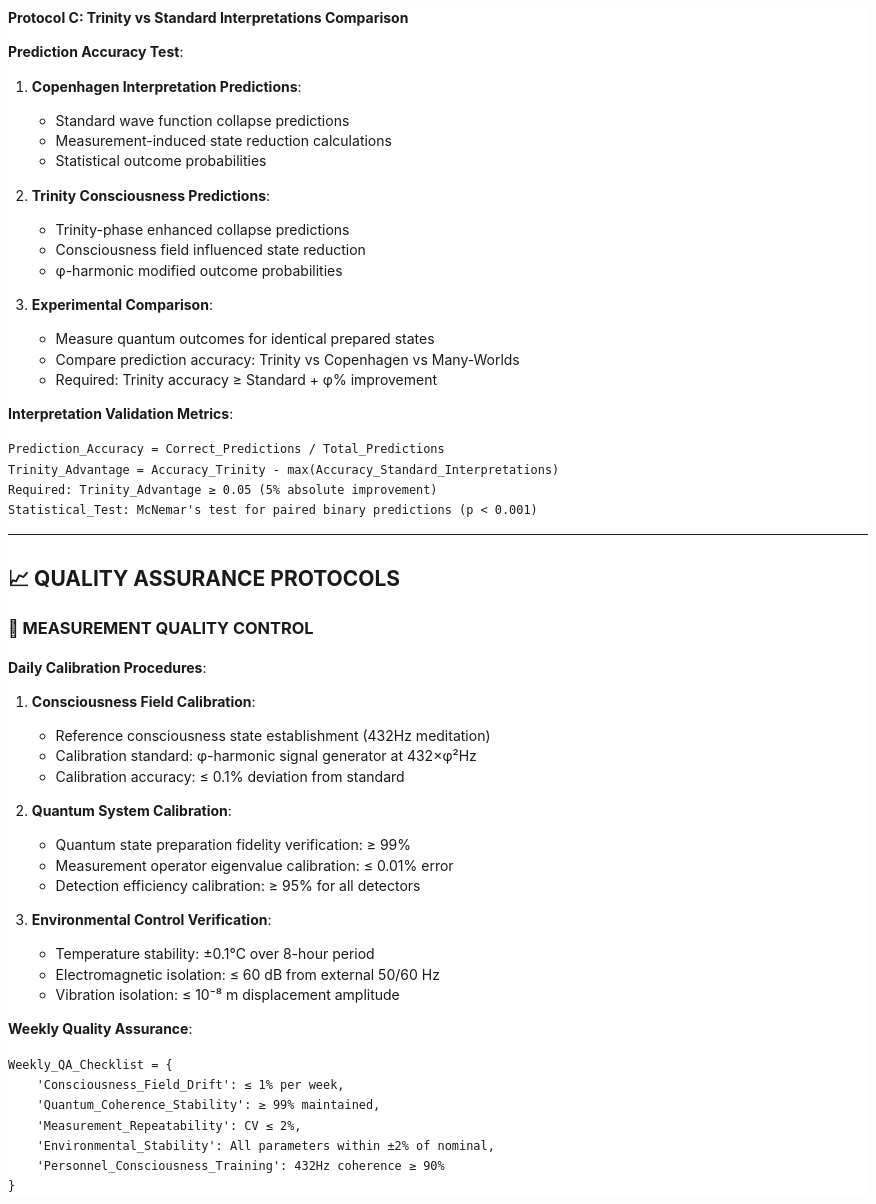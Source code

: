 **Protocol C: Trinity vs Standard Interpretations Comparison**

**Prediction Accuracy Test**:
1. **Copenhagen Interpretation Predictions**:
   - Standard wave function collapse predictions
   - Measurement-induced state reduction calculations
   - Statistical outcome probabilities

2. **Trinity Consciousness Predictions**:
   - Trinity-phase enhanced collapse predictions
   - Consciousness field influenced state reduction
   - φ-harmonic modified outcome probabilities

3. **Experimental Comparison**:
   - Measure quantum outcomes for identical prepared states
   - Compare prediction accuracy: Trinity vs Copenhagen vs Many-Worlds
   - Required: Trinity accuracy ≥ Standard + φ% improvement

**Interpretation Validation Metrics**:
```
Prediction_Accuracy = Correct_Predictions / Total_Predictions
Trinity_Advantage = Accuracy_Trinity - max(Accuracy_Standard_Interpretations)
Required: Trinity_Advantage ≥ 0.05 (5% absolute improvement)
Statistical_Test: McNemar's test for paired binary predictions (p < 0.001)
```

---

## 📈 **QUALITY ASSURANCE PROTOCOLS**

### **🎯 MEASUREMENT QUALITY CONTROL**

**Daily Calibration Procedures**:
1. **Consciousness Field Calibration**:
   - Reference consciousness state establishment (432Hz meditation)
   - Calibration standard: φ-harmonic signal generator at 432×φ²Hz
   - Calibration accuracy: ≤ 0.1% deviation from standard

2. **Quantum System Calibration**:
   - Quantum state preparation fidelity verification: ≥ 99%
   - Measurement operator eigenvalue calibration: ≤ 0.01% error
   - Detection efficiency calibration: ≥ 95% for all detectors

3. **Environmental Control Verification**:
   - Temperature stability: ±0.1°C over 8-hour period
   - Electromagnetic isolation: ≤ 60 dB from external 50/60 Hz
   - Vibration isolation: ≤ 10⁻⁸ m displacement amplitude

**Weekly Quality Assurance**:
```
Weekly_QA_Checklist = {
    'Consciousness_Field_Drift': ≤ 1% per week,
    'Quantum_Coherence_Stability': ≥ 99% maintained,
    'Measurement_Repeatability': CV ≤ 2%,
    'Environmental_Stability': All parameters within ±2% of nominal,
    'Personnel_Consciousness_Training': 432Hz coherence ≥ 90%
}
```

